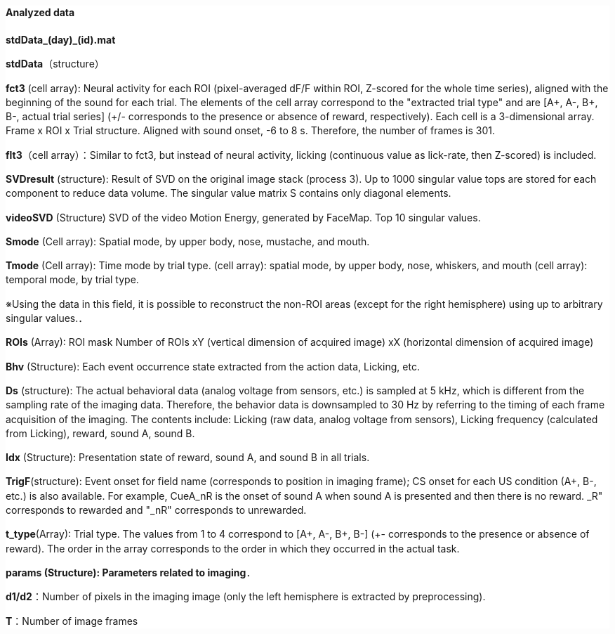 #### Analyzed data

**stdData_(day)_(id).mat**

**stdData**（structure）

**fct3** (cell array): Neural activity for each ROI (pixel-averaged dF/F within ROI, Z-scored for the whole time series), aligned with the beginning of the sound for each trial. The elements of the cell array correspond to the "extracted trial type" and are [A+, A-, B+, B-, actual trial series] (+/- corresponds to the presence or absence of reward, respectively). Each cell is a 3-dimensional array. Frame x ROI x Trial structure. Aligned with sound onset, -6 to 8 s. Therefore, the number of frames is 301.

**flt3**（cell array）：Similar to fct3, but instead of neural activity, licking (continuous value as lick-rate, then Z-scored) is included.

**SVDresult** (structure): Result of SVD on the original image stack (process 3). Up to 1000 singular value tops are stored for each component to reduce data volume. The singular value matrix S contains only diagonal elements.

**videoSVD** (Structure) SVD of the video Motion Energy, generated by FaceMap. Top 10 singular values.

**Smode** (Cell array): Spatial mode, by upper body, nose, mustache, and mouth.

**Tmode** (Cell array): Time mode by trial type. (cell array): spatial mode, by upper body, nose, whiskers, and mouth (cell array): temporal mode, by trial type.

※Using the data in this field, it is possible to reconstruct the non-ROI areas (except for the right hemisphere) using up to arbitrary singular values.．

**ROIs** (Array): ROI mask Number of ROIs xY (vertical dimension of acquired image) xX (horizontal dimension of acquired image)

**Bhv** (Structure): Each event occurrence state extracted from the action data, Licking, etc.

**Ds** (structure): The actual behavioral data (analog voltage from sensors, etc.) is sampled at 5 kHz, which is different from the sampling rate of the imaging data. Therefore, the behavior data is downsampled to 30 Hz by referring to the timing of each frame acquisition of the imaging. The contents include: Licking (raw data, analog voltage from sensors), Licking frequency (calculated from Licking), reward, sound A, sound B.

**Idx** (Structure): Presentation state of reward, sound A, and sound B in all trials.

**TrigF**(structure): Event onset for field name (corresponds to position in imaging frame); CS onset for each US condition (A+, B-, etc.) is also available. For example, CueA_nR is the onset of sound A when sound A is presented and then there is no reward. _R" corresponds to rewarded and "_nR" corresponds to unrewarded.

**t_type**(Array): Trial type. The values from 1 to 4 correspond to [A+, A-, B+, B-] (+- corresponds to the presence or absence of reward). The order in the array corresponds to the order in which they occurred in the actual task.

**params (Structure): Parameters related to imaging**．

**d1/d2**：Number of pixels in the imaging image (only the left hemisphere is extracted by preprocessing).

**T**：Number of image frames
